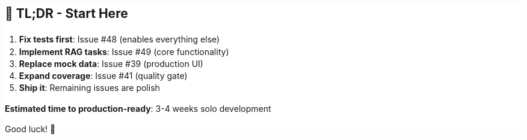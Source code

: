 
## 🎯 TL;DR - Start Here

1. **Fix tests first**: Issue #48 (enables everything else)
2. **Implement RAG tasks**: Issue #49 (core functionality)
3. **Replace mock data**: Issue #39 (production UI)
4. **Expand coverage**: Issue #41 (quality gate)
5. **Ship it**: Remaining issues are polish

**Estimated time to production-ready**: 3-4 weeks solo development

Good luck! 🚀
